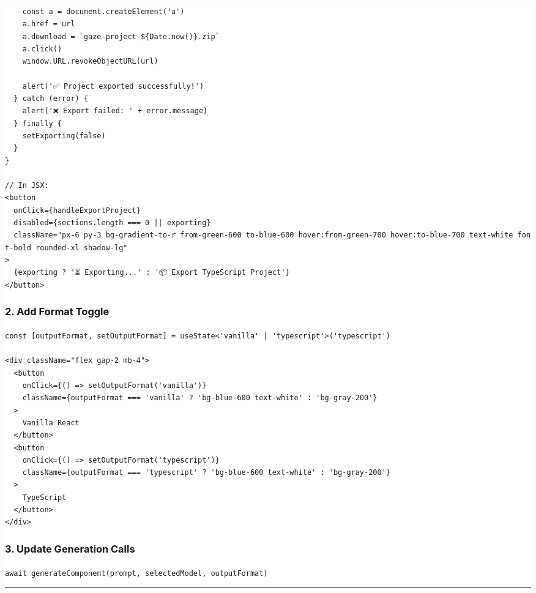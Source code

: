 ```tsx
    const a = document.createElement('a')
    a.href = url
    a.download = `gaze-project-${Date.now()}.zip`
    a.click()
    window.URL.revokeObjectURL(url)
    
    alert('✅ Project exported successfully!')
  } catch (error) {
    alert('❌ Export failed: ' + error.message)
  } finally {
    setExporting(false)
  }
}

// In JSX:
<button
  onClick={handleExportProject}
  disabled={sections.length === 0 || exporting}
  className="px-6 py-3 bg-gradient-to-r from-green-600 to-blue-600 hover:from-green-700 hover:to-blue-700 text-white font-bold rounded-xl shadow-lg"
>
  {exporting ? '⏳ Exporting...' : '📦 Export TypeScript Project'}
</button>
```

### **2. Add Format Toggle**

```tsx
const [outputFormat, setOutputFormat] = useState<'vanilla' | 'typescript'>('typescript')

<div className="flex gap-2 mb-4">
  <button
    onClick={() => setOutputFormat('vanilla')}
    className={outputFormat === 'vanilla' ? 'bg-blue-600 text-white' : 'bg-gray-200'}
  >
    Vanilla React
  </button>
  <button
    onClick={() => setOutputFormat('typescript')}
    className={outputFormat === 'typescript' ? 'bg-blue-600 text-white' : 'bg-gray-200'}
  >
    TypeScript
  </button>
</div>
```

### **3. Update Generation Calls**

```tsx
await generateComponent(prompt, selectedModel, outputFormat)
```

---